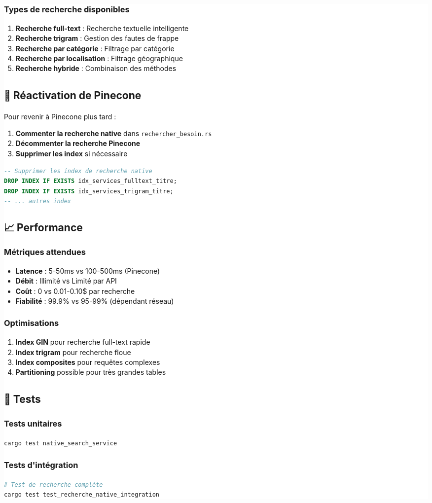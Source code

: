 ### Types de recherche disponibles

1. **Recherche full-text** : Recherche textuelle intelligente
2. **Recherche trigram** : Gestion des fautes de frappe
3. **Recherche par catégorie** : Filtrage par catégorie
4. **Recherche par localisation** : Filtrage géographique
5. **Recherche hybride** : Combinaison des méthodes

## 🔄 Réactivation de Pinecone

Pour revenir à Pinecone plus tard :

1. **Commenter la recherche native** dans `rechercher_besoin.rs`
2. **Décommenter la recherche Pinecone**
3. **Supprimer les index** si nécessaire

```sql
-- Supprimer les index de recherche native
DROP INDEX IF EXISTS idx_services_fulltext_titre;
DROP INDEX IF EXISTS idx_services_trigram_titre;
-- ... autres index
```

## 📈 Performance

### Métriques attendues

- **Latence** : 5-50ms vs 100-500ms (Pinecone)
- **Débit** : Illimité vs Limité par API
- **Coût** : 0 vs 0.01-0.10$ par recherche
- **Fiabilité** : 99.9% vs 95-99% (dépendant réseau)

### Optimisations

1. **Index GIN** pour recherche full-text rapide
2. **Index trigram** pour recherche floue
3. **Index composites** pour requêtes complexes
4. **Partitioning** possible pour très grandes tables

## 🧪 Tests

### Tests unitaires

```bash
cargo test native_search_service
```

### Tests d'intégration

```bash
# Test de recherche complète
cargo test test_recherche_native_integration
```
